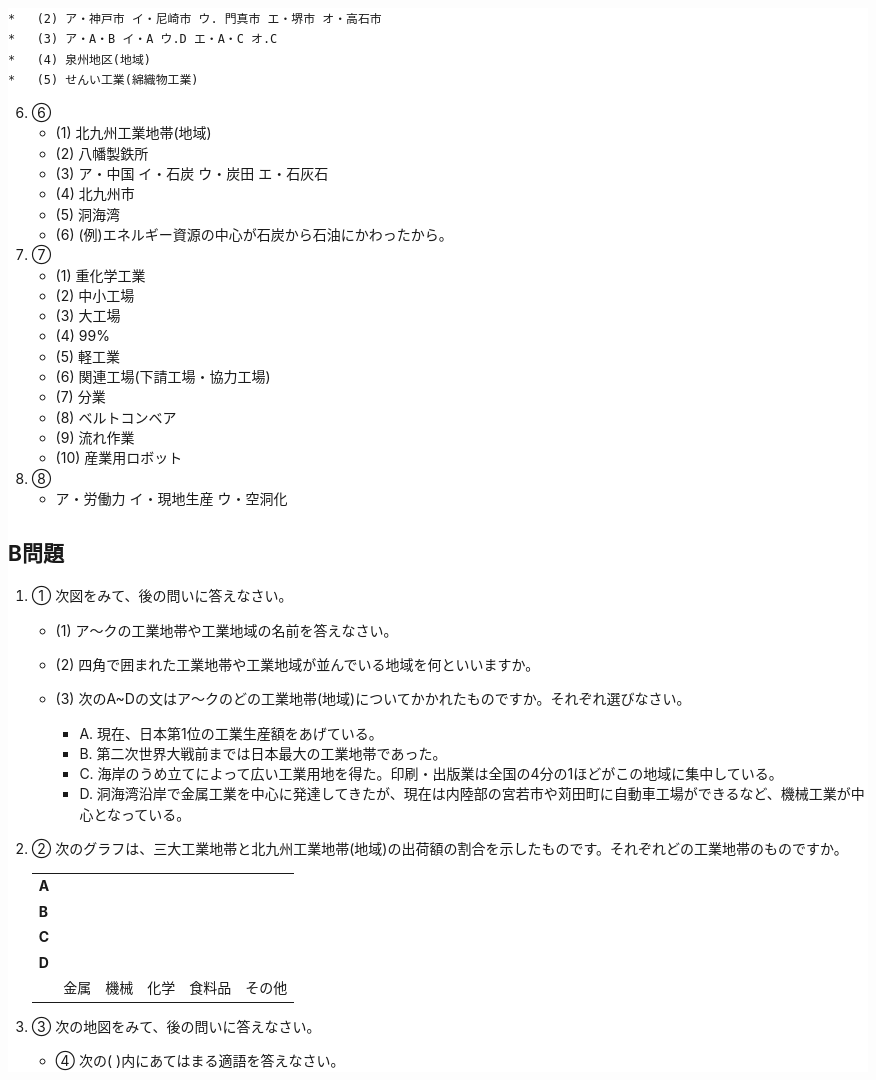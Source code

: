     *   (2) ア・神戸市 イ・尼崎市 ウ. 門真市 エ・堺市 オ・高石市
    *   (3) ア・A・B イ・A ウ.D エ・A・C オ.C
    *   (4) 泉州地区(地域)
    *   (5) せんい工業(綿織物工業)
6.  ⑥
    *   (1) 北九州工業地帯(地域)
    *   (2) 八幡製鉄所
    *   (3) ア・中国 イ・石炭 ウ・炭田 エ・石灰石
    *   (4) 北九州市
    *   (5) 洞海湾
    *   (6) (例)エネルギー資源の中心が石炭から石油にかわったから。
7.  ⑦
    *   (1) 重化学工業
    *   (2) 中小工場
    *   (3) 大工場
    *   (4) 99%
    *   (5) 軽工業
    *   (6) 関連工場(下請工場・協力工場)
    *   (7) 分業
    *   (8) ベルトコンベア
    *   (9) 流れ作業
    *   (10) 産業用ロボット
8.  ⑧
    *   ア・労働力 イ・現地生産 ウ・空洞化

## B問題

1.  ① 次図をみて、後の問いに答えなさい。

    *   (1) ア〜クの工業地帯や工業地域の名前を答えなさい。
    *   (2) 四角で囲まれた工業地帯や工業地域が並んでいる地域を何といいますか。
    *   (3) 次のA~Dの文はア〜クのどの工業地帯(地域)についてかかれたものですか。それぞれ選びなさい。

        *   A. 現在、日本第1位の工業生産額をあげている。
        *   B. 第二次世界大戦前までは日本最大の工業地帯であった。
        *   C. 海岸のうめ立てによって広い工業用地を得た。印刷・出版業は全国の4分の1ほどがこの地域に集中している。
        *   D. 洞海湾沿岸で金属工業を中心に発達してきたが、現在は内陸部の宮若市や苅田町に自動車工場ができるなど、機械工業が中心となっている。
2.  ② 次のグラフは、三大工業地帯と北九州工業地帯(地域)の出荷額の割合を示したものです。それぞれどの工業地帯のものですか。

    |      |      |      |      |      |      |
    | :--- | :--- | :--- | :--- | :--- | :--- |
    | **A** |      |      |      |      |      |
    | **B** |      |      |      |      |      |
    | **C** |      |      |      |      |      |
    | **D** |      |      |      |      |      |
    |      | 金属 | 機械 | 化学 | 食料品 | その他 |

3.  ③ 次の地図をみて、後の問いに答えなさい。

    *   ④ 次の( )内にあてはまる適語を答えなさい。
